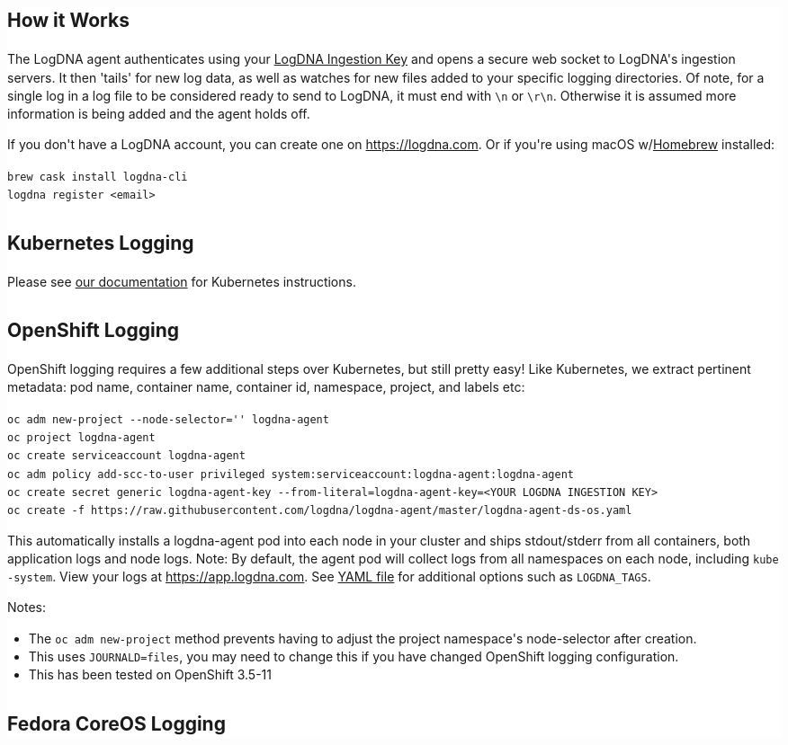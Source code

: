 ## How it Works

The LogDNA agent authenticates using your [LogDNA Ingestion Key](https://app.logdna.com/manage/profile) and opens a secure web socket to LogDNA's
ingestion servers. It then 'tails' for new log data, as well as watches for new files added to your specific logging directories.  Of note, for a single log in a log file to be considered ready to send to LogDNA, it must end with ```\n``` or ```\r\n```.  Otherwise it is assumed more information is being added and the agent holds off.

If you don't have a LogDNA account, you can create one on https://logdna.com. Or if you're using macOS w/[Homebrew](https://brew.sh) installed:

```
brew cask install logdna-cli
logdna register <email>
```

## Kubernetes Logging

Please see [our documentation](./docs/kubernetes.md) for Kubernetes instructions.

## OpenShift Logging

OpenShift logging requires a few additional steps over Kubernetes, but still pretty easy! Like Kubernetes, we extract pertinent metadata: pod name,
container name, container id, namespace, project, and labels etc:

```
oc adm new-project --node-selector='' logdna-agent
oc project logdna-agent
oc create serviceaccount logdna-agent
oc adm policy add-scc-to-user privileged system:serviceaccount:logdna-agent:logdna-agent
oc create secret generic logdna-agent-key --from-literal=logdna-agent-key=<YOUR LOGDNA INGESTION KEY>
oc create -f https://raw.githubusercontent.com/logdna/logdna-agent/master/logdna-agent-ds-os.yaml
```

This automatically installs a logdna-agent pod into each node in your cluster and ships stdout/stderr from all containers, both application logs
and node logs. Note: By default, the agent pod will collect logs from all namespaces on each node, including `kube-system`. View your logs
at https://app.logdna.com. See [YAML file](https://raw.githubusercontent.com/logdna/logdna-agent/master/logdna-agent-ds-os.yaml) for additional
options such as `LOGDNA_TAGS`.

Notes:
* The `oc adm new-project` method prevents having to adjust the project namespace's node-selector after creation.
* This uses `JOURNALD=files`, you may need to change this if you have changed OpenShift logging configuration.
* This has been tested on OpenShift 3.5-11

## Fedora CoreOS Logging
